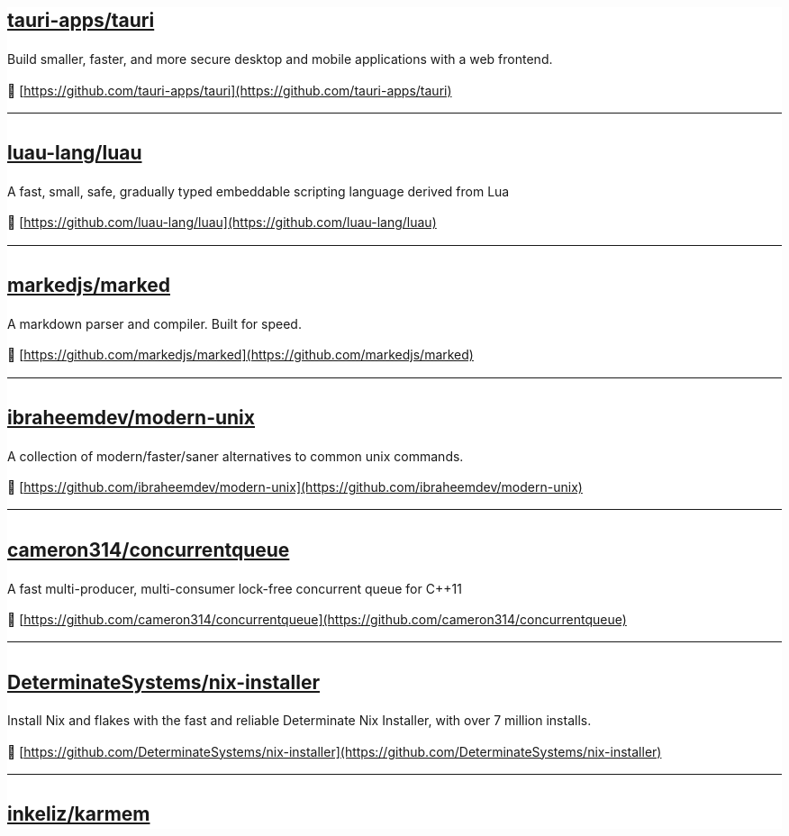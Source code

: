 
## [tauri-apps/tauri](https://github.com/tauri-apps/tauri)

Build smaller, faster, and more secure desktop and mobile applications with a web frontend.

🔗 [https://github.com/tauri-apps/tauri](https://github.com/tauri-apps/tauri)

---

## [luau-lang/luau](https://github.com/luau-lang/luau)

A fast, small, safe, gradually typed embeddable scripting language derived from Lua

🔗 [https://github.com/luau-lang/luau](https://github.com/luau-lang/luau)

---

## [markedjs/marked](https://github.com/markedjs/marked)

A markdown parser and compiler. Built for speed.

🔗 [https://github.com/markedjs/marked](https://github.com/markedjs/marked)

---

## [ibraheemdev/modern-unix](https://github.com/ibraheemdev/modern-unix)

A collection of modern/faster/saner alternatives to common unix commands.

🔗 [https://github.com/ibraheemdev/modern-unix](https://github.com/ibraheemdev/modern-unix)

---

## [cameron314/concurrentqueue](https://github.com/cameron314/concurrentqueue)

A fast multi-producer, multi-consumer lock-free concurrent queue for C++11

🔗 [https://github.com/cameron314/concurrentqueue](https://github.com/cameron314/concurrentqueue)

---

## [DeterminateSystems/nix-installer](https://github.com/DeterminateSystems/nix-installer)

Install Nix and flakes with the fast and reliable Determinate Nix Installer, with over 7 million installs.

🔗 [https://github.com/DeterminateSystems/nix-installer](https://github.com/DeterminateSystems/nix-installer)

---

## [inkeliz/karmem](https://github.com/inkeliz/karmem)
